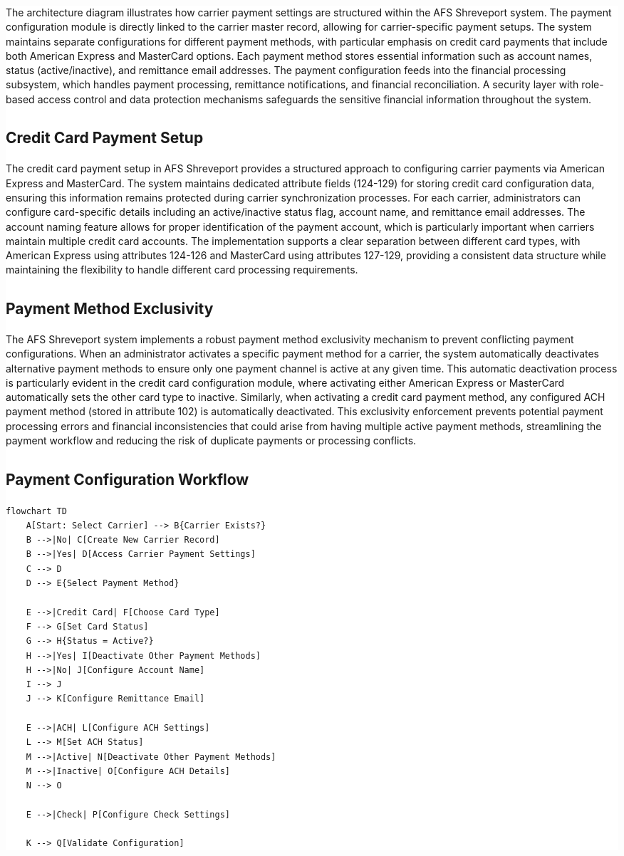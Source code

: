 The architecture diagram illustrates how carrier payment settings are structured within the AFS Shreveport system. The payment configuration module is directly linked to the carrier master record, allowing for carrier-specific payment setups. The system maintains separate configurations for different payment methods, with particular emphasis on credit card payments that include both American Express and MasterCard options. Each payment method stores essential information such as account names, status (active/inactive), and remittance email addresses. The payment configuration feeds into the financial processing subsystem, which handles payment processing, remittance notifications, and financial reconciliation. A security layer with role-based access control and data protection mechanisms safeguards the sensitive financial information throughout the system.

## Credit Card Payment Setup

The credit card payment setup in AFS Shreveport provides a structured approach to configuring carrier payments via American Express and MasterCard. The system maintains dedicated attribute fields (124-129) for storing credit card configuration data, ensuring this information remains protected during carrier synchronization processes. For each carrier, administrators can configure card-specific details including an active/inactive status flag, account name, and remittance email addresses. The account naming feature allows for proper identification of the payment account, which is particularly important when carriers maintain multiple credit card accounts. The implementation supports a clear separation between different card types, with American Express using attributes 124-126 and MasterCard using attributes 127-129, providing a consistent data structure while maintaining the flexibility to handle different card processing requirements.

## Payment Method Exclusivity

The AFS Shreveport system implements a robust payment method exclusivity mechanism to prevent conflicting payment configurations. When an administrator activates a specific payment method for a carrier, the system automatically deactivates alternative payment methods to ensure only one payment channel is active at any given time. This automatic deactivation process is particularly evident in the credit card configuration module, where activating either American Express or MasterCard automatically sets the other card type to inactive. Similarly, when activating a credit card payment method, any configured ACH payment method (stored in attribute 102) is automatically deactivated. This exclusivity enforcement prevents potential payment processing errors and financial inconsistencies that could arise from having multiple active payment methods, streamlining the payment workflow and reducing the risk of duplicate payments or processing conflicts.

## Payment Configuration Workflow

```mermaid
flowchart TD
    A[Start: Select Carrier] --> B{Carrier Exists?}
    B -->|No| C[Create New Carrier Record]
    B -->|Yes| D[Access Carrier Payment Settings]
    C --> D
    D --> E{Select Payment Method}
    
    E -->|Credit Card| F[Choose Card Type]
    F --> G[Set Card Status]
    G --> H{Status = Active?}
    H -->|Yes| I[Deactivate Other Payment Methods]
    H -->|No| J[Configure Account Name]
    I --> J
    J --> K[Configure Remittance Email]
    
    E -->|ACH| L[Configure ACH Settings]
    L --> M[Set ACH Status]
    M -->|Active| N[Deactivate Other Payment Methods]
    M -->|Inactive| O[Configure ACH Details]
    N --> O
    
    E -->|Check| P[Configure Check Settings]
    
    K --> Q[Validate Configuration]
```

[Generated by the Sage AI expert workbench: 2025-05-28 08:06:24  https://sage-tech.ai/workbench]: #